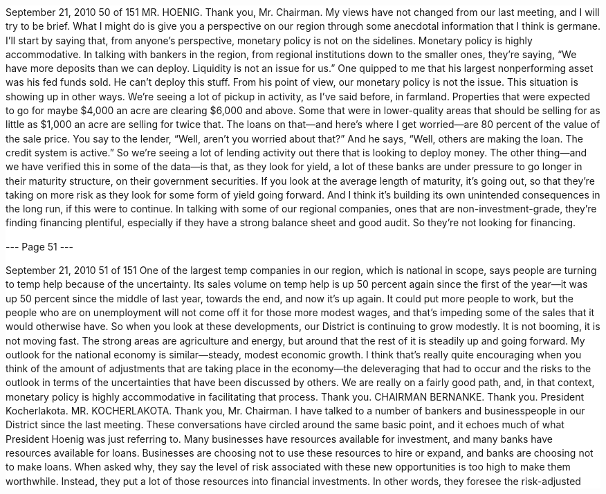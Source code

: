 September 21, 2010 50 of 151
MR. HOENIG. Thank you, Mr. Chairman. My views have not changed from our last
meeting, and I will try to be brief. What I might do is give you a perspective on our region
through some anecdotal information that I think is germane. I’ll start by saying that, from
anyone’s perspective, monetary policy is not on the sidelines. Monetary policy is highly
accommodative. In talking with bankers in the region, from regional institutions down to the
smaller ones, they’re saying, “We have more deposits than we can deploy. Liquidity is not an
issue for us.” One quipped to me that his largest nonperforming asset was his fed funds sold. He
can’t deploy this stuff. From his point of view, our monetary policy is not the issue.
This situation is showing up in other ways. We’re seeing a lot of pickup in activity, as
I’ve said before, in farmland. Properties that were expected to go for maybe $4,000 an acre are
clearing $6,000 and above. Some that were in lower-quality areas that should be selling for as
little as $1,000 an acre are selling for twice that. The loans on that—and here’s where I get
worried—are 80 percent of the value of the sale price. You say to the lender, “Well, aren’t you
worried about that?” And he says, “Well, others are making the loan. The credit system is
active.” So we’re seeing a lot of lending activity out there that is looking to deploy money.
The other thing—and we have verified this in some of the data—is that, as they look for
yield, a lot of these banks are under pressure to go longer in their maturity structure, on their
government securities. If you look at the average length of maturity, it’s going out, so that
they’re taking on more risk as they look for some form of yield going forward. And I think it’s
building its own unintended consequences in the long run, if this were to continue. In talking
with some of our regional companies, ones that are non-investment-grade, they’re finding
financing plentiful, especially if they have a strong balance sheet and good audit. So they’re not
looking for financing.

--- Page 51 ---

September 21, 2010 51 of 151
One of the largest temp companies in our region, which is national in scope, says people
are turning to temp help because of the uncertainty. Its sales volume on temp help is up
50 percent again since the first of the year—it was up 50 percent since the middle of last year,
towards the end, and now it’s up again. It could put more people to work, but the people who are
on unemployment will not come off it for those more modest wages, and that’s impeding some
of the sales that it would otherwise have.
So when you look at these developments, our District is continuing to grow modestly. It
is not booming, it is not moving fast. The strong areas are agriculture and energy, but around
that the rest of it is steadily up and going forward.
My outlook for the national economy is similar—steady, modest economic growth. I
think that’s really quite encouraging when you think of the amount of adjustments that are taking
place in the economy—the deleveraging that had to occur and the risks to the outlook in terms of
the uncertainties that have been discussed by others. We are really on a fairly good path, and, in
that context, monetary policy is highly accommodative in facilitating that process. Thank you.
CHAIRMAN BERNANKE. Thank you. President Kocherlakota.
MR. KOCHERLAKOTA. Thank you, Mr. Chairman. I have talked to a number of
bankers and businesspeople in our District since the last meeting. These conversations have
circled around the same basic point, and it echoes much of what President Hoenig was just
referring to. Many businesses have resources available for investment, and many banks have
resources available for loans. Businesses are choosing not to use these resources to hire or
expand, and banks are choosing not to make loans. When asked why, they say the level of risk
associated with these new opportunities is too high to make them worthwhile. Instead, they put a
lot of those resources into financial investments. In other words, they foresee the risk-adjusted
